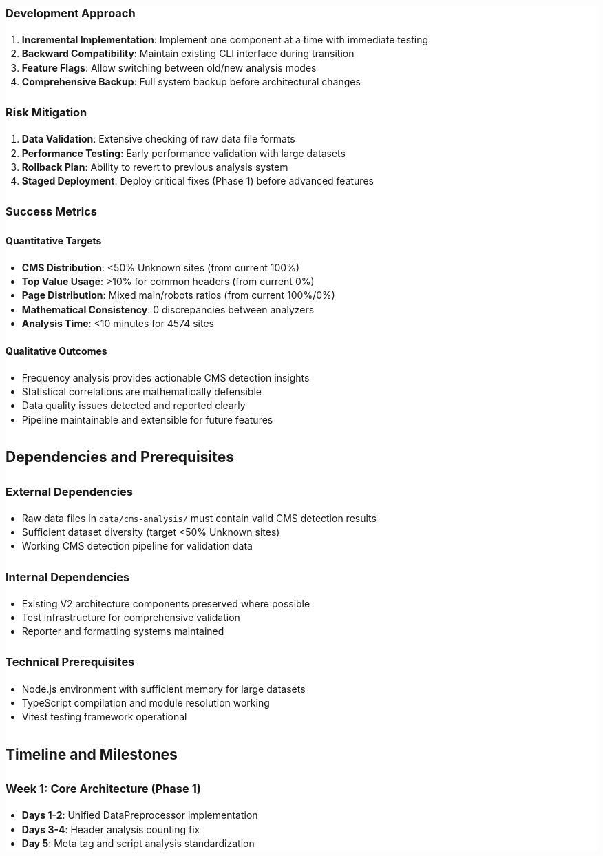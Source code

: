 ### Development Approach

1. **Incremental Implementation**: Implement one component at a time with immediate testing
2. **Backward Compatibility**: Maintain existing CLI interface during transition
3. **Feature Flags**: Allow switching between old/new analysis modes
4. **Comprehensive Backup**: Full system backup before architectural changes

### Risk Mitigation

1. **Data Validation**: Extensive checking of raw data file formats
2. **Performance Testing**: Early performance validation with large datasets
3. **Rollback Plan**: Ability to revert to previous analysis system
4. **Staged Deployment**: Deploy critical fixes (Phase 1) before advanced features

### Success Metrics

#### Quantitative Targets
- **CMS Distribution**: <50% Unknown sites (from current 100%)
- **Top Value Usage**: >10% for common headers (from current 0%)
- **Page Distribution**: Mixed main/robots ratios (from current 100%/0%)
- **Mathematical Consistency**: 0 discrepancies between analyzers
- **Analysis Time**: <10 minutes for 4574 sites

#### Qualitative Outcomes
- Frequency analysis provides actionable CMS detection insights
- Statistical correlations are mathematically defensible
- Data quality issues detected and reported clearly
- Pipeline maintainable and extensible for future features

## Dependencies and Prerequisites

### External Dependencies
- Raw data files in `data/cms-analysis/` must contain valid CMS detection results
- Sufficient dataset diversity (target <50% Unknown sites)
- Working CMS detection pipeline for validation data

### Internal Dependencies
- Existing V2 architecture components preserved where possible
- Test infrastructure for comprehensive validation
- Reporter and formatting systems maintained

### Technical Prerequisites
- Node.js environment with sufficient memory for large datasets
- TypeScript compilation and module resolution working
- Vitest testing framework operational

## Timeline and Milestones

### Week 1: Core Architecture (Phase 1)
- **Days 1-2**: Unified DataPreprocessor implementation
- **Days 3-4**: Header analysis counting fix
- **Day 5**: Meta tag and script analysis standardization
